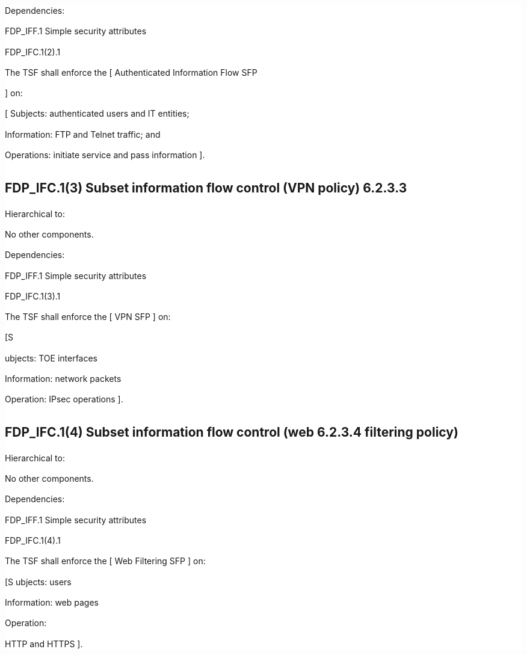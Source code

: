 Dependencies:

FDP\_IFF.1 Simple security attributes

FDP\_IFC.1(2).1

The TSF shall enforce the [ Authenticated Information Flow SFP

] on:

[ Subjects: authenticated users and IT entities;

Information: FTP and Telnet traffic; and

Operations: initiate service and pass information ].

## FDP\_IFC.1(3) Subset information flow control (VPN policy) 6.2.3.3

Hierarchical to:

No other components.

Dependencies:

FDP\_IFF.1 Simple security attributes

FDP\_IFC.1(3).1

The TSF shall enforce the [ VPN SFP ] on:

[S

ubjects: TOE interfaces

Information: network packets

Operation: IPsec operations ].

## FDP\_IFC.1(4) Subset information flow control (web 6.2.3.4 filtering policy)

Hierarchical to:

No other components.

Dependencies:

FDP\_IFF.1 Simple security attributes

FDP\_IFC.1(4).1

The TSF shall enforce the [ Web Filtering SFP ] on:

[S ubjects: users

Information: web pages

Operation:

HTTP and HTTPS ].
